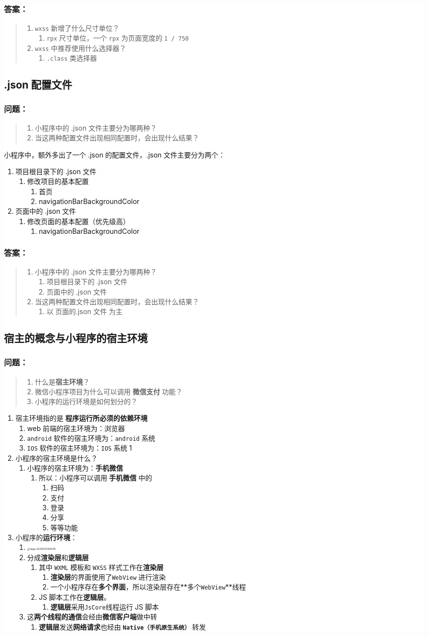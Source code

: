 ### 答案：

> 1. `wxss` 新增了什么尺寸单位？
>    1. `rpx` 尺寸单位，一个 `rpx` 为页面宽度的 `1 / 750`
> 2. `wxss` 中推荐使用什么选择器？
>    1. `.class` 类选择器

## .json 配置文件

### 问题：

> 1. 小程序中的 .json 文件主要分为哪两种？
> 2. 当这两种配置文件出现相同配置时，会出现什么结果？

小程序中，额外多出了一个 .json 的配置文件，.json 文件主要分为两个：

1. 项目根目录下的 .json 文件
   1. 修改项目的基本配置
      1. 首页
      2. navigationBarBackgroundColor
2. 页面中的 .json 文件
   1. 修改页面的基本配置（优先级高）
      1. navigationBarBackgroundColor

### 答案：

> 1. 小程序中的 .json 文件主要分为哪两种？
>    1. 项目根目录下的 .json 文件
>    2. 页面中的 .json 文件
> 2. 当这两种配置文件出现相同配置时，会出现什么结果？
>    1. 以 页面的.json 文件 为主

## 宿主的概念与小程序的宿主环境

### 问题：

> 1. 什么是**宿主环境**？
> 2. 微信小程序项目为什么可以调用 **微信支付** 功能？
> 3. 小程序的运行环境是如何划分的？

1. 宿主环境指的是 **程序运行所必须的依赖环境**
   1. web 前端的宿主环境为：浏览器
   2. `android` 软件的宿主环境为：`android` 系统
   3. `IOS` 软件的宿主环境为：`IOS` 系统 1
2. 小程序的宿主环境是什么？
   1. 小程序的宿主环境为：**手机微信**
      1. 所以：小程序可以调用 **手机微信** 中的
         1. 扫码
         2. 支付
         3. 登录
         4. 分享
         5. 等等功能
3. 小程序的**运行环境**：
   1. <img src="https://raw.githubusercontent.com/xixixiaoyu/CloundImg2/main/image-20210503113010718.png" alt="image-20210503113010718" style="zoom:30%;" />
   2. 分成**渲染层**和**逻辑层**
      1. 其中 `WXML` 模板和 `WXSS` 样式工作在**渲染层**
         1. **渲染层**的界面使用了`WebView` 进行渲染
         2. 一个小程序存在**多个界面**，所以渲染层存在**多个`WebView`**线程
      2. JS 脚本工作在**逻辑层**。
         1. **逻辑层**采用`JsCore`线程运行 JS 脚本
   3. 这**两个线程的通信**会经由**微信客户端**做中转
      1. **逻辑层**发送**网络请求**也经由 **`Native（手机原生系统）`** 转发
